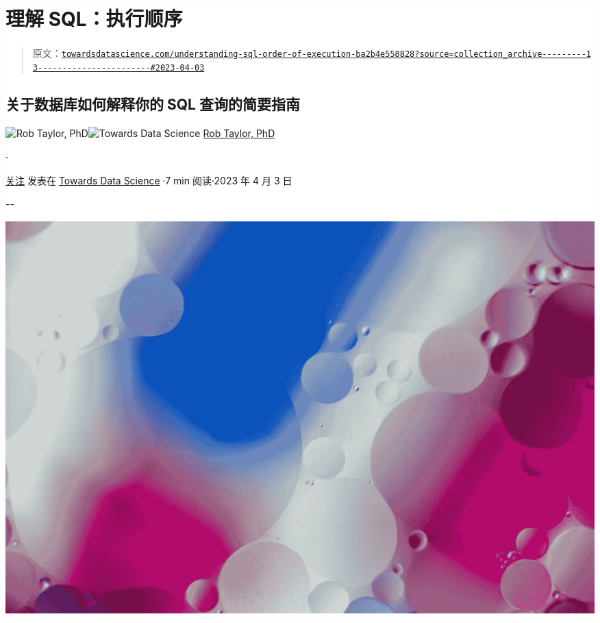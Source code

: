 # 理解 SQL：执行顺序

> 原文：[`towardsdatascience.com/understanding-sql-order-of-execution-ba2b4e558828?source=collection_archive---------13-----------------------#2023-04-03`](https://towardsdatascience.com/understanding-sql-order-of-execution-ba2b4e558828?source=collection_archive---------13-----------------------#2023-04-03)

## 关于数据库如何解释你的 SQL 查询的简要指南

[](https://medium.com/@dataforyou?source=post_page-----ba2b4e558828--------------------------------)![Rob Taylor, PhD](https://medium.com/@dataforyou?source=post_page-----ba2b4e558828--------------------------------)[](https://towardsdatascience.com/?source=post_page-----ba2b4e558828--------------------------------)![Towards Data Science](https://towardsdatascience.com/?source=post_page-----ba2b4e558828--------------------------------) [Rob Taylor, PhD](https://medium.com/@dataforyou?source=post_page-----ba2b4e558828--------------------------------)

·

[关注](https://medium.com/m/signin?actionUrl=https%3A%2F%2Fmedium.com%2F_%2Fsubscribe%2Fuser%2F98de080592fc&operation=register&redirect=https%3A%2F%2Ftowardsdatascience.com%2Funderstanding-sql-order-of-execution-ba2b4e558828&user=Rob+Taylor%2C+PhD&userId=98de080592fc&source=post_page-98de080592fc----ba2b4e558828---------------------post_header-----------) 发表在 [Towards Data Science](https://towardsdatascience.com/?source=post_page-----ba2b4e558828--------------------------------) ·7 min 阅读·2023 年 4 月 3 日[](https://medium.com/m/signin?actionUrl=https%3A%2F%2Fmedium.com%2F_%2Fvote%2Ftowards-data-science%2Fba2b4e558828&operation=register&redirect=https%3A%2F%2Ftowardsdatascience.com%2Funderstanding-sql-order-of-execution-ba2b4e558828&user=Rob+Taylor%2C+PhD&userId=98de080592fc&source=-----ba2b4e558828---------------------clap_footer-----------)

--

[](https://medium.com/m/signin?actionUrl=https%3A%2F%2Fmedium.com%2F_%2Fbookmark%2Fp%2Fba2b4e558828&operation=register&redirect=https%3A%2F%2Ftowardsdatascience.com%2Funderstanding-sql-order-of-execution-ba2b4e558828&source=-----ba2b4e558828---------------------bookmark_footer-----------)![](img/ece046668873e9586d438d6fc8a35928.png)
